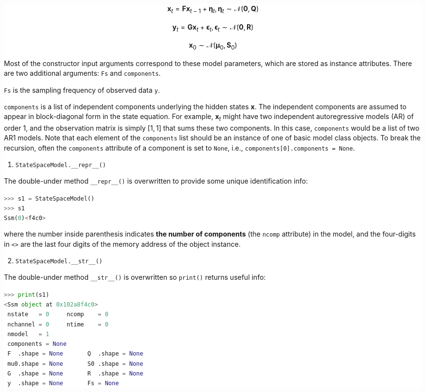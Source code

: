 $$
\mathbf{x}_ {t} = \mathbf{F}\mathbf{x}_{t-1} + \boldsymbol{\eta}_t, \boldsymbol{\eta}_t \sim \mathcal{N}(\mathbf{0}, \mathbf{Q})
$$

$$
\mathbf{y}_ {t} = \mathbf{G}\mathbf{x}_{t} + \boldsymbol{\epsilon}_t, \boldsymbol{\epsilon}_t \sim \mathcal{N}(\mathbf{0}, \mathbf{R})
$$

$$
\mathbf{x}_0 \sim \mathcal{N}(\mathbf{\mu}_0, \mathbf{S}_0)
$$

Most of the constructor input arguments correspond to these model parameters, which are stored as instance attributes.
There are two additional arguments: `Fs` and `components`.

`Fs` is the sampling frequency of observed data `y`.

`components` is a list of independent components underlying the hidden states $\mathbf{x}$. The independent components are
assumed to appear in block-diagonal form in the state equation. For example, $\mathbf{x}_t$ might have two independent autoregressive
models (AR) of order 1, and the observation matrix is simply $[1, 1]$ that sums these two components. In this case, `components`
would be a list of two AR1 models. Note that each element of the `components` list should be an instance of one of basic model
class objects. To break the recursion, often the `components` attribute of a component is set to `None`, i.e.,
`components[0].components = None`.

1. `StateSpaceModel.__repr__()`

The double-under method `__repr__()` is overwritten to provide some unique identification info:

```python
>>> s1 = StateSpaceModel()
>>> s1
Ssm(0)<f4c0>
```
where the number inside parenthesis indicates **the number of components** (the `ncomp` attribute) in the model, and the four-digits in `<>` are the last four digits of the memory address of the object instance.

2. `StateSpaceModel.__str__()`

The double-under method `__str__()` is overwritten so `print()` returns useful info:
```python
>>> print(s1)
<Ssm object at 0x102a8f4c0>
 nstate   = 0     ncomp    = 0
 nchannel = 0     ntime    = 0
 nmodel   = 1
 components = None
 F  .shape = None       Q  .shape = None
 mu0.shape = None       S0 .shape = None
 G  .shape = None       R  .shape = None
 y  .shape = None       Fs = None
```
